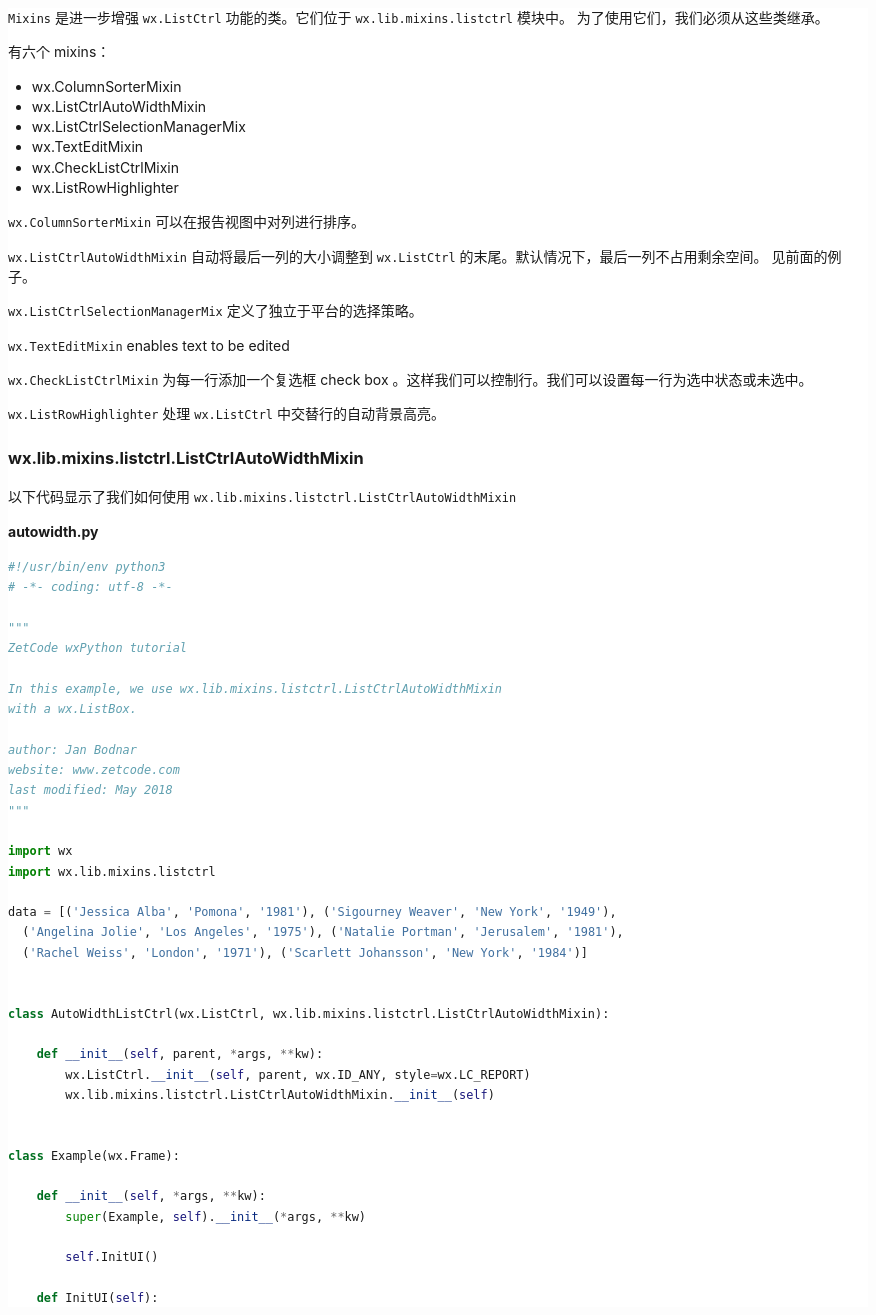 `Mixins` 是进一步增强 `wx.ListCtrl` 功能的类。它们位于 `wx.lib.mixins.listctrl` 模块中。 为了使用它们，我们必须从这些类继承。

有六个 mixins：

- wx.ColumnSorterMixin
- wx.ListCtrlAutoWidthMixin
- wx.ListCtrlSelectionManagerMix
- wx.TextEditMixin
- wx.CheckListCtrlMixin
- wx.ListRowHighlighter

`wx.ColumnSorterMixin`  可以在报告视图中对列进行排序。

`wx.ListCtrlAutoWidthMixin`  自动将最后一列的大小调整到 `wx.ListCtrl` 的末尾。默认情况下，最后一列不占用剩余空间。 见前面的例子。

`wx.ListCtrlSelectionManagerMix`  定义了独立于平台的选择策略。

`wx.TextEditMixin`  enables text to be edited

`wx.CheckListCtrlMixin`  为每一行添加一个复选框 check box 。这样我们可以控制行。我们可以设置每一行为选中状态或未选中。

`wx.ListRowHighlighter`  处理 `wx.ListCtrl` 中交替行的自动背景高亮。

### wx.lib.mixins.listctrl.ListCtrlAutoWidthMixin

以下代码显示了我们如何使用 `wx.lib.mixins.listctrl.ListCtrlAutoWidthMixin`

**autowidth.py**

```python
#!/usr/bin/env python3
# -*- coding: utf-8 -*-

"""
ZetCode wxPython tutorial

In this example, we use wx.lib.mixins.listctrl.ListCtrlAutoWidthMixin
with a wx.ListBox.

author: Jan Bodnar
website: www.zetcode.com
last modified: May 2018
"""

import wx
import wx.lib.mixins.listctrl

data = [('Jessica Alba', 'Pomona', '1981'), ('Sigourney Weaver', 'New York', '1949'),
  ('Angelina Jolie', 'Los Angeles', '1975'), ('Natalie Portman', 'Jerusalem', '1981'),
  ('Rachel Weiss', 'London', '1971'), ('Scarlett Johansson', 'New York', '1984')]


class AutoWidthListCtrl(wx.ListCtrl, wx.lib.mixins.listctrl.ListCtrlAutoWidthMixin):

    def __init__(self, parent, *args, **kw):
        wx.ListCtrl.__init__(self, parent, wx.ID_ANY, style=wx.LC_REPORT)
        wx.lib.mixins.listctrl.ListCtrlAutoWidthMixin.__init__(self)


class Example(wx.Frame):

    def __init__(self, *args, **kw):
        super(Example, self).__init__(*args, **kw)
        
        self.InitUI()

    def InitUI(self):        

```